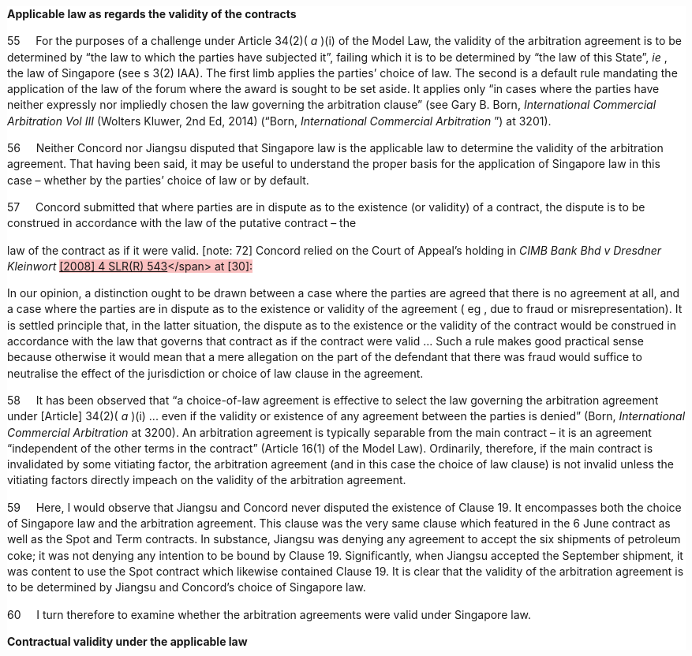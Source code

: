 **Applicable law as regards the validity of the contracts** 

55     For the purposes of a challenge under Article 34(2)( _a_ )(i) of the Model Law, the validity of the arbitration agreement is to be determined by “the law to which the parties have subjected it”, failing which it is to be determined by “the law of this State”, _ie_ , the law of Singapore (see s 3(2) IAA). The first limb applies the parties’ choice of law. The second is a default rule mandating the application of the law of the forum where the award is sought to be set aside. It applies only “in cases where the parties have neither expressly nor impliedly chosen the law governing the arbitration clause” (see Gary B. Born, _International Commercial Arbitration Vol III_ (Wolters Kluwer, 2nd Ed, 2014) (“Born, _International Commercial Arbitration_ ”) at 3201). 

56     Neither Concord nor Jiangsu disputed that Singapore law is the applicable law to determine the validity of the arbitration agreement. That having been said, it may be useful to understand the proper basis for the application of Singapore law in this case – whether by the parties’ choice of law or by default. 

57     Concord submitted that where parties are in dispute as to the existence (or validity) of a contract, the dispute is to be construed in accordance with the law of the putative contract – the 

law of the contract as if it were valid. [note: 72] Concord relied on the Court of Appeal’s holding in _CIMB Bank Bhd v Dresdner Kleinwort_ <span style="background-color: #FAC0C0" class="citation">[[2008] 4 SLR(R) 543]("https://www.open.gov.sg")</span> at [30]: 

 In our opinion, a distinction ought to be drawn between a case where the parties are agreed that there is no agreement at all, and a case where the parties are in dispute as to the existence or validity of the agreement ( eg , due to fraud or misrepresentation). It is settled principle that, in the latter situation, the dispute as to the existence or the validity of the contract would be construed in accordance with the law that governs that contract as if the contract were valid ... Such a rule makes good practical sense because otherwise it would mean that a mere allegation on the part of the defendant that there was fraud would suffice to neutralise the effect of the jurisdiction or choice of law clause in the agreement. 

58     It has been observed that “a choice-of-law agreement is effective to select the law governing the arbitration agreement under [Article] 34(2)( _a_ )(i) ... even if the validity or existence of any agreement between the parties is denied” (Born, _International Commercial Arbitration_ at 3200). An arbitration agreement is typically separable from the main contract – it is an agreement “independent of the other terms in the contract” (Article 16(1) of the Model Law). Ordinarily, therefore, if the main contract is invalidated by some vitiating factor, the arbitration agreement (and in this case the choice of law clause) is not invalid unless the vitiating factors directly impeach on the validity of the arbitration agreement. 

59     Here, I would observe that Jiangsu and Concord never disputed the existence of Clause 19. It encompasses both the choice of Singapore law and the arbitration agreement. This clause was the very same clause which featured in the 6 June contract as well as the Spot and Term contracts. In substance, Jiangsu was denying any agreement to accept the six shipments of petroleum coke; it was not denying any intention to be bound by Clause 19. Significantly, when Jiangsu accepted the September shipment, it was content to use the Spot contract which likewise contained Clause 19. It is clear that the validity of the arbitration agreement is to be determined by Jiangsu and Concord’s choice of Singapore law. 

60     I turn therefore to examine whether the arbitration agreements were valid under Singapore law. 


**Contractual validity under the applicable law** 
